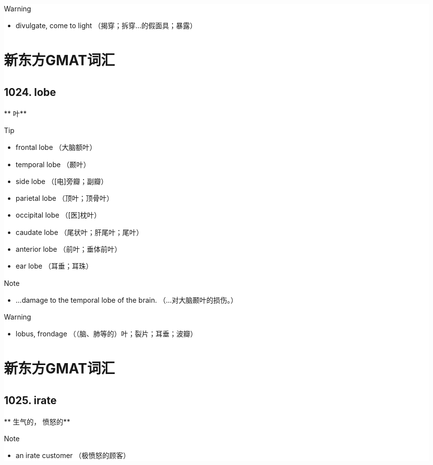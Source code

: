 > [!WARNING]
>
> - divulgate, come to light （揭穿；拆穿…的假面具；暴露）
>

# 新东方GMAT词汇

## 1024. lobe

** 叶**

> [!TIP]
>
> - frontal lobe （大脑额叶）
>
> - temporal lobe （颞叶）
>
> - side lobe （[电]旁瓣；副瓣）
>
> - parietal lobe （顶叶；顶骨叶）
>
> - occipital lobe （[医]枕叶）
>
> - caudate lobe （尾状叶；肝尾叶；尾叶）
>
> - anterior lobe （前叶；垂体前叶）
>
> - ear lobe （耳垂；耳珠）
>

> [!NOTE]
>
> - ...damage to the temporal lobe of the brain. （...对大脑颞叶的损伤。）
>

> [!WARNING]
>
> - lobus, frondage （（脑、肺等的）叶；裂片；耳垂；波瓣）
>

# 新东方GMAT词汇

## 1025. irate

** 生气的， 愤怒的**

> [!NOTE]
>
> - an irate customer （极愤怒的顾客）
>
